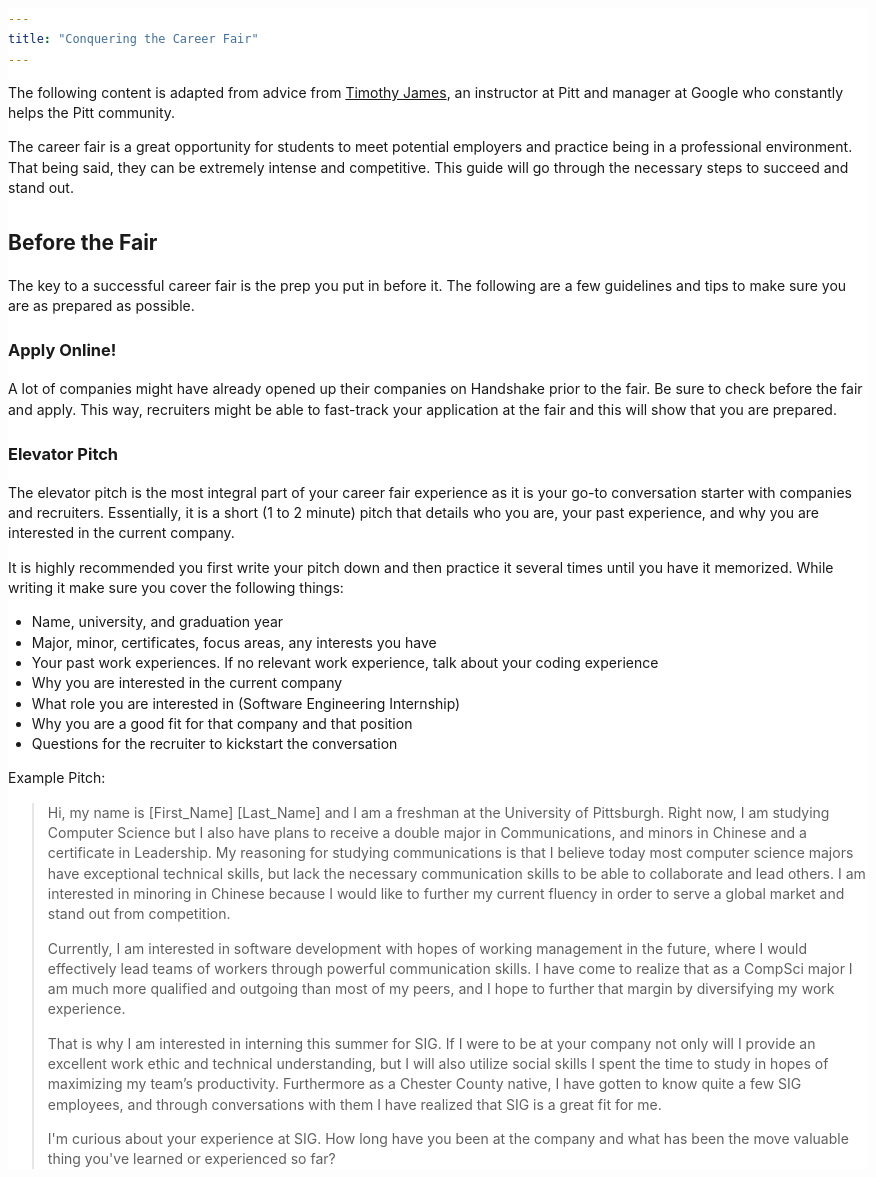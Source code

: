 ```yaml
---
title: "Conquering the Career Fair"
---
```


The following content is adapted from advice from [Timothy James](https://www.linkedin.com/in/timothyjames/), an instructor at Pitt and manager at Google who
constantly helps the Pitt community. 

The career fair is a great opportunity for students to meet potential employers and practice being in a professional environment. That being said, they can be extremely intense and competitive. This guide will go through the necessary steps to succeed and stand out.

## Before the Fair
The key to a successful career fair is the prep you put in before it. The following are a few guidelines and tips to make sure you are as prepared as possible.

### Apply Online!
A lot of companies might have already opened up their companies on Handshake  prior to the fair. Be sure to check before the fair and apply. This way, recruiters might be able to fast-track your application at the fair and this will show that you are prepared.

### Elevator Pitch
The elevator pitch is the most integral part of your career fair experience as it is your go-to conversation starter with companies and recruiters. Essentially, it is a short (1 to 2 minute) pitch that details who you are, your past experience, and why you are interested in the current company. 

It is highly recommended you first write your pitch down and then practice it several times until you have it memorized.  While writing it make sure you cover the following things:

- Name, university, and graduation year
- Major, minor, certificates, focus areas, any interests you have
- Your past work experiences. If no relevant work experience, talk about your coding experience
- Why you are interested in the current company
- What role you are interested in (Software Engineering Internship)
- Why you are a good fit for that company and that position
- Questions for the recruiter to kickstart the conversation

Example Pitch: 
> Hi, my name is [First_Name] [Last_Name] and I am a freshman at the University of Pittsburgh. Right now, I am studying Computer Science but I also have plans to receive a double major in Communications, and minors in Chinese and a certificate in Leadership. My reasoning for studying communications is that I believe today most computer science majors have exceptional technical skills, but lack the necessary communication skills to be able to collaborate and lead others. I am interested in minoring in Chinese because I would like to further my current fluency in order to serve a global market and stand out from competition.
>
> Currently, I am interested in software development with hopes of working management in the future, where I would effectively lead teams of workers through powerful communication skills. I have come to realize that as a CompSci major I am much more qualified and outgoing than most of my peers, and I hope to further that margin by diversifying my work experience.
>
> That is why I am interested in interning this summer for SIG. If I were to be at your company not only will I provide an excellent work ethic and technical understanding, but I will also utilize social skills I spent the time to study in hopes of maximizing my team’s productivity. Furthermore as a Chester County native, I have gotten to know quite a few SIG employees, and through conversations with them I have realized that SIG is a great fit for me.
>
> I'm curious about your experience at SIG. How long have you been at the company and what has been the move valuable thing you've learned or experienced so far?
